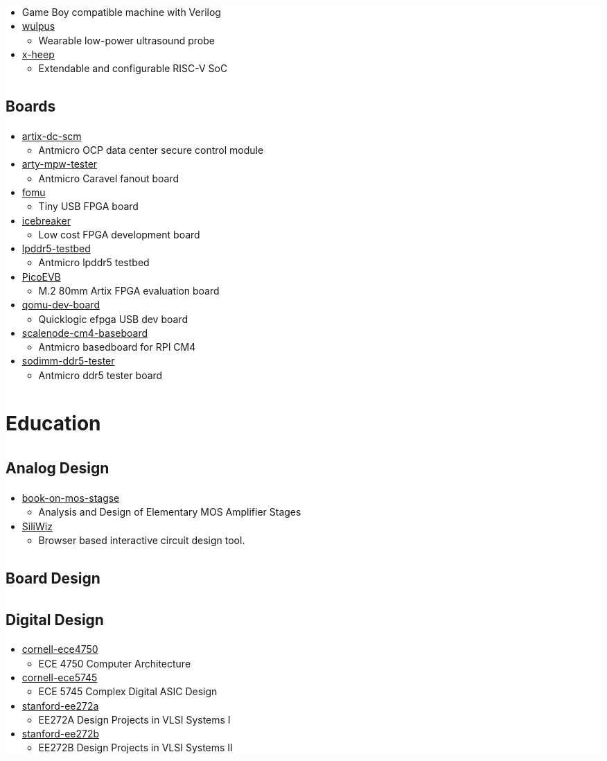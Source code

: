  * Game Boy compatible machine with Verilog
* [wulpus](https://github.com/pulp-bio/wulpus)
  * Wearable low-power ultrasound probe
* [x-heep](https://github.com/esl-epfl/x-heep)
  * Extendable and configurable RISC-V SoC

## Boards

* [artix-dc-scm](https://github.com/antmicro/artix-dc-scm)
  * Antmicro OCP data center secure control module
* [arty-mpw-tester](https://github.com/antmicro/arty-mpw-tester)
  * Antmicro Caravel fanout board
* [fomu](https://github.com/im-tomu/fomu-hardware)
  * Tiny USB FPGA board
* [icebreaker](https://github.com/icebreaker-fpga/icebreaker)
  * Low cost FPGA development board
* [lpddr5-testbed](https://github.com/antmicro/lpddr5-testbed)
  * Antmicro lpddr5 testbed
* [PicoEVB](https://github.com/RHSResearchLLC/PicoEVB)
  * M.2 80mm Artix FPGA evaluation board
* [qomu-dev-board](https://github.com/QuickLogic-Corp/qomu-dev-board)
  * Quicklogic efpga USB dev board
* [scalenode-cm4-baseboard](https://github.com/antmicro/scalenode-cm4-baseboard)
  * Antmicro basedboard for RPI CM4
* [sodimm-ddr5-tester](https://github.com/antmicro/sodimm-ddr5-tester)
  * Antmicro ddr5 tester board

# Education

## Analog Design

* [book-on-mos-stagse](https://github.com/bmurmann/Book-on-MOS-stages)
  * Analysis and Design of Elementary MOS Amplifier Stages
* [SiliWiz](https://tinytapeout.com/siliwiz/introduction/)
  * Browser based interactive circuit design tool.

## Board Design

## Digital Design

* [cornell-ece4750](https://github.com/cornell-ece4750)
  * ECE 4750 Computer Architecture
* [cornell-ece5745](https://github.com/cornell-ece5745)
  * ECE 5745 Complex Digital ASIC Design
* [stanford-ee272a](https://priyanka-raina.github.io/ee272a-winter2021)
  * EE272A Design Projects in VLSI Systems I
* [stanford-ee272b](https://priyanka-raina.github.io/ee272b-spring2021)
  * EE272B Design Projects in VLSI Systems II
